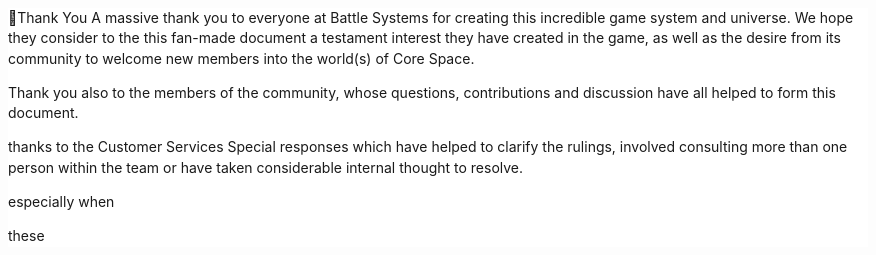 Thank You
A massive thank you to everyone at Battle
Systems for creating this incredible game
system and universe. We hope they consider
to the
this fan-made document a testament
interest they have created in the game, as well
as the desire from its community to welcome
new members into the world(s) of Core Space.

Thank you also to the members of
the
community, whose questions, contributions and
discussion have all helped to form this
document.

thanks to the Customer Services
Special
responses which have helped to clarify the
rulings,
involved
consulting more than one person within the
team or have taken considerable internal
thought to resolve.

especially when

these

